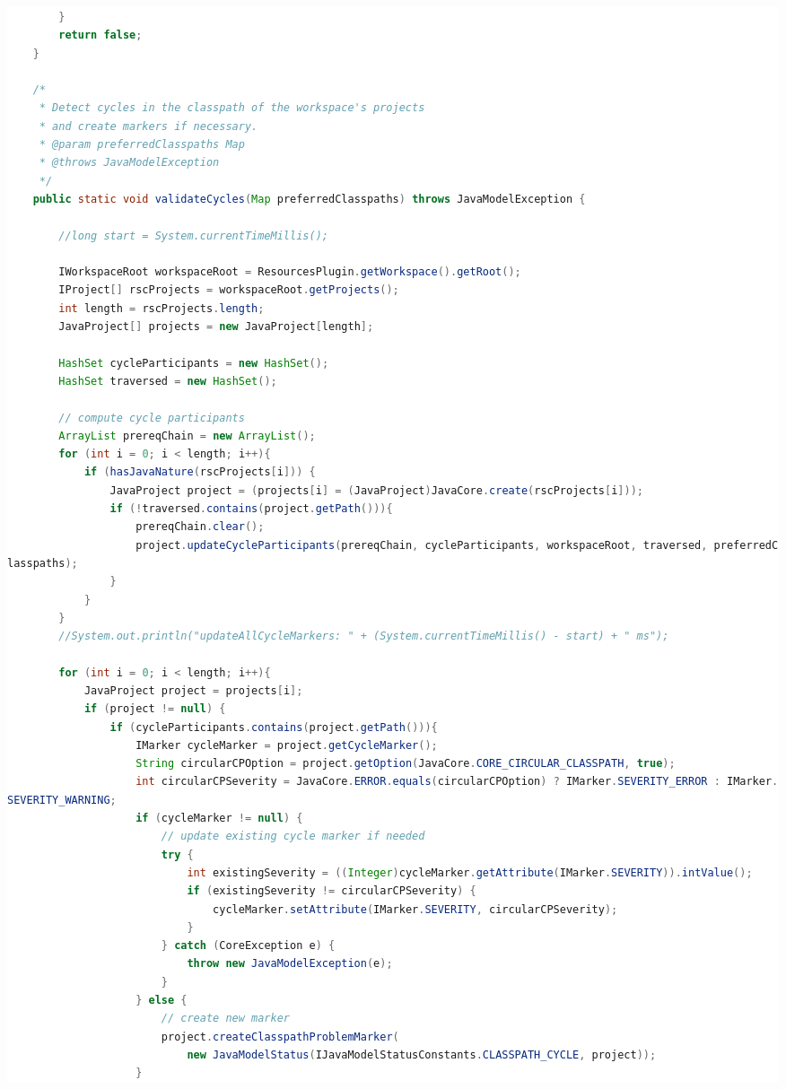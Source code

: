 ```java
		}
		return false;
	}

	/*
	 * Detect cycles in the classpath of the workspace's projects
	 * and create markers if necessary.
	 * @param preferredClasspaths Map
	 * @throws JavaModelException
	 */
	public static void validateCycles(Map preferredClasspaths) throws JavaModelException {

		//long start = System.currentTimeMillis();

		IWorkspaceRoot workspaceRoot = ResourcesPlugin.getWorkspace().getRoot();
		IProject[] rscProjects = workspaceRoot.getProjects();
		int length = rscProjects.length;
		JavaProject[] projects = new JavaProject[length];

		HashSet cycleParticipants = new HashSet();
		HashSet traversed = new HashSet();

		// compute cycle participants
		ArrayList prereqChain = new ArrayList();
		for (int i = 0; i < length; i++){
			if (hasJavaNature(rscProjects[i])) {
				JavaProject project = (projects[i] = (JavaProject)JavaCore.create(rscProjects[i]));
				if (!traversed.contains(project.getPath())){
					prereqChain.clear();
					project.updateCycleParticipants(prereqChain, cycleParticipants, workspaceRoot, traversed, preferredClasspaths);
				}
			}
		}
		//System.out.println("updateAllCycleMarkers: " + (System.currentTimeMillis() - start) + " ms");

		for (int i = 0; i < length; i++){
			JavaProject project = projects[i];
			if (project != null) {
				if (cycleParticipants.contains(project.getPath())){
					IMarker cycleMarker = project.getCycleMarker();
					String circularCPOption = project.getOption(JavaCore.CORE_CIRCULAR_CLASSPATH, true);
					int circularCPSeverity = JavaCore.ERROR.equals(circularCPOption) ? IMarker.SEVERITY_ERROR : IMarker.SEVERITY_WARNING;
					if (cycleMarker != null) {
						// update existing cycle marker if needed
						try {
							int existingSeverity = ((Integer)cycleMarker.getAttribute(IMarker.SEVERITY)).intValue();
							if (existingSeverity != circularCPSeverity) {
								cycleMarker.setAttribute(IMarker.SEVERITY, circularCPSeverity);
							}
						} catch (CoreException e) {
							throw new JavaModelException(e);
						}
					} else {
						// create new marker
						project.createClasspathProblemMarker(
							new JavaModelStatus(IJavaModelStatusConstants.CLASSPATH_CYCLE, project));
					}
```